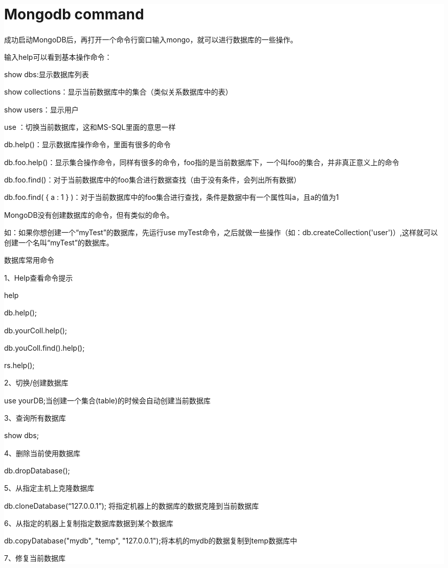 # Mongodb command

成功启动MongoDB后，再打开一个命令行窗口输入mongo，就可以进行数据库的一些操作。

输入help可以看到基本操作命令：

show dbs:显示数据库列表

show collections：显示当前数据库中的集合（类似关系数据库中的表）

show users：显示用户

use ：切换当前数据库，这和MS-SQL里面的意思一样

db.help()：显示数据库操作命令，里面有很多的命令

db.foo.help()：显示集合操作命令，同样有很多的命令，foo指的是当前数据库下，一个叫foo的集合，并非真正意义上的命令

db.foo.find()：对于当前数据库中的foo集合进行数据查找（由于没有条件，会列出所有数据）

db.foo.find( { a : 1 } )：对于当前数据库中的foo集合进行查找，条件是数据中有一个属性叫a，且a的值为1

MongoDB没有创建数据库的命令，但有类似的命令。

如：如果你想创建一个“myTest”的数据库，先运行use myTest命令，之后就做一些操作（如：db.createCollection('user')）,这样就可以创建一个名叫“myTest”的数据库。

数据库常用命令

1、Help查看命令提示

help

db.help();

db.yourColl.help();

db.youColl.find().help();

rs.help();

2、切换/创建数据库

use yourDB;当创建一个集合(table)的时候会自动创建当前数据库

3、查询所有数据库

show dbs;

4、删除当前使用数据库

db.dropDatabase();

5、从指定主机上克隆数据库

db.cloneDatabase(“127.0.0.1”); 将指定机器上的数据库的数据克隆到当前数据库

6、从指定的机器上复制指定数据库数据到某个数据库

db.copyDatabase("mydb", "temp", "127.0.0.1");将本机的mydb的数据复制到temp数据库中

7、修复当前数据库

